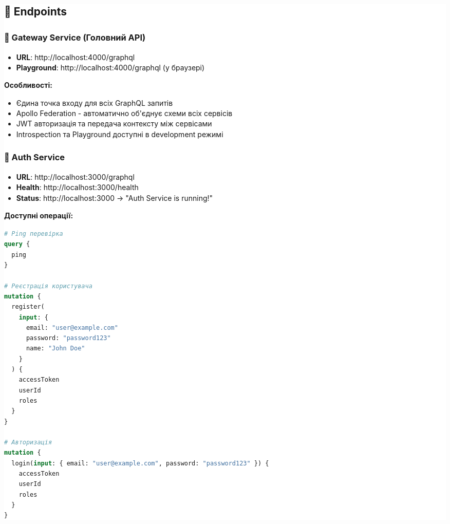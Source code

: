 ## 🔗 Endpoints

### 🌟 Gateway Service (Головний API)

- **URL**: http://localhost:4000/graphql
- **Playground**: http://localhost:4000/graphql (у браузері)

**Особливості:**

- Єдина точка входу для всіх GraphQL запитів
- Apollo Federation - автоматично об'єднує схеми всіх сервісів
- JWT авторизація та передача контексту між сервісами
- Introspection та Playground доступні в development режимі

### 🔐 Auth Service

- **URL**: http://localhost:3000/graphql
- **Health**: http://localhost:3000/health
- **Status**: http://localhost:3000 → "Auth Service is running!"

**Доступні операції:**

```graphql
# Ping перевірка
query {
  ping
}

# Реєстрація користувача
mutation {
  register(
    input: {
      email: "user@example.com"
      password: "password123"
      name: "John Doe"
    }
  ) {
    accessToken
    userId
    roles
  }
}

# Авторизація
mutation {
  login(input: { email: "user@example.com", password: "password123" }) {
    accessToken
    userId
    roles
  }
}
```
